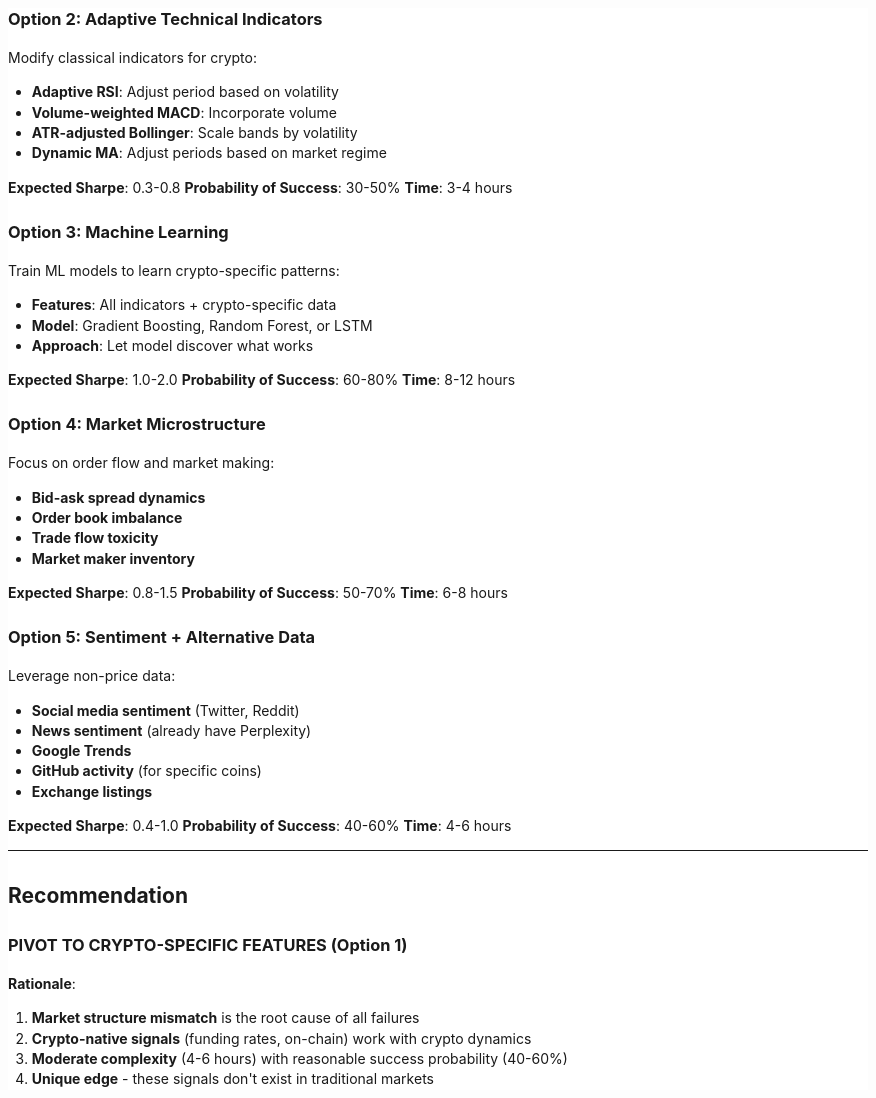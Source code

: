 ### Option 2: Adaptive Technical Indicators
Modify classical indicators for crypto:
- **Adaptive RSI**: Adjust period based on volatility
- **Volume-weighted MACD**: Incorporate volume
- **ATR-adjusted Bollinger**: Scale bands by volatility
- **Dynamic MA**: Adjust periods based on market regime

**Expected Sharpe**: 0.3-0.8
**Probability of Success**: 30-50%
**Time**: 3-4 hours

### Option 3: Machine Learning
Train ML models to learn crypto-specific patterns:
- **Features**: All indicators + crypto-specific data
- **Model**: Gradient Boosting, Random Forest, or LSTM
- **Approach**: Let model discover what works

**Expected Sharpe**: 1.0-2.0
**Probability of Success**: 60-80%
**Time**: 8-12 hours

### Option 4: Market Microstructure
Focus on order flow and market making:
- **Bid-ask spread dynamics**
- **Order book imbalance**
- **Trade flow toxicity**
- **Market maker inventory**

**Expected Sharpe**: 0.8-1.5
**Probability of Success**: 50-70%
**Time**: 6-8 hours

### Option 5: Sentiment + Alternative Data
Leverage non-price data:
- **Social media sentiment** (Twitter, Reddit)
- **News sentiment** (already have Perplexity)
- **Google Trends**
- **GitHub activity** (for specific coins)
- **Exchange listings**

**Expected Sharpe**: 0.4-1.0
**Probability of Success**: 40-60%
**Time**: 4-6 hours

---

## Recommendation

### **PIVOT TO CRYPTO-SPECIFIC FEATURES (Option 1)**

**Rationale**:
1. **Market structure mismatch** is the root cause of all failures
2. **Crypto-native signals** (funding rates, on-chain) work with crypto dynamics
3. **Moderate complexity** (4-6 hours) with reasonable success probability (40-60%)
4. **Unique edge** - these signals don't exist in traditional markets
